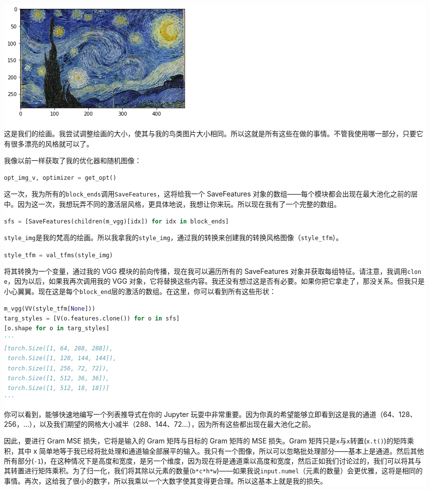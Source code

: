 ![](img/13-48.webp)

这是我们的绘画。我尝试调整绘画的大小，使其与我的鸟类图片大小相同。所以这就是所有这些在做的事情。不管我使用哪一部分，只要它有很多漂亮的风格就可以了。

我像以前一样获取了我的优化器和随机图像：

```py
opt_img_v, optimizer = get_opt()
```

这一次，我为所有的`block_ends`调用`SaveFeatures`，这将给我一个 SaveFeatures 对象的数组——每个模块都会出现在最大池化之前的层中。因为这一次，我想玩弄不同的激活层风格，更具体地说，我想让你来玩。所以现在我有了一个完整的数组。

```py
sfs = [SaveFeatures(children(m_vgg)[idx]) for idx in block_ends]
```

`style_img`是我的梵高的绘画。所以我拿我的`style_img`，通过我的转换来创建我的转换风格图像（`style_tfm`）。

```py
style_tfm = val_tfms(style_img)
```

将其转换为一个变量，通过我的 VGG 模块的前向传播，现在我可以遍历所有的 SaveFeatures 对象并获取每组特征。请注意，我调用`clone`，因为以后，如果我再次调用我的 VGG 对象，它将替换这些内容。我还没有想过这是否有必要。如果你把它拿走了，那没关系。但我只是小心翼翼。现在这是每个`block_end`层的激活的数组。在这里，你可以看到所有这些形状：

```py
m_vgg(VV(style_tfm[None]))
targ_styles = [V(o.features.clone()) for o in sfs]
[o.shape for o in targ_styles]
'''
[torch.Size([1, 64, 288, 288]),
 torch.Size([1, 128, 144, 144]),
 torch.Size([1, 256, 72, 72]),
 torch.Size([1, 512, 36, 36]),
 torch.Size([1, 512, 18, 18])]
'''
```

你可以看到，能够快速地编写一个列表推导式在你的 Jupyter 玩耍中非常重要。因为你真的希望能够立即看到这是我的通道（64、128、256，...），以及我们期望的网格大小减半（288、144、72...），因为所有这些都出现在最大池化之前。

因此，要进行 Gram MSE 损失，它将是输入的 Gram 矩阵与目标的 Gram 矩阵的 MSE 损失。Gram 矩阵只是`x`与`x`转置(`x.t()`)的矩阵乘积，其中 x 简单地等于我已经将批处理和通道轴全部展平的输入。我只有一个图像，所以可以忽略批处理部分——基本上是通道。然后其他所有部分(`-1`)，在这种情况下是高度和宽度，是另一个维度，因为现在将是通道乘以高度和宽度，然后正如我们讨论过的，我们可以将其与其转置进行矩阵乘积。为了归一化，我们将其除以元素的数量(`b*c*h*w`)——如果我说`input.numel`（元素的数量）会更优雅，这将是相同的事情。再次，这给我了很小的数字，所以我乘以一个大数字使其变得更合理。所以这基本上就是我的损失。
